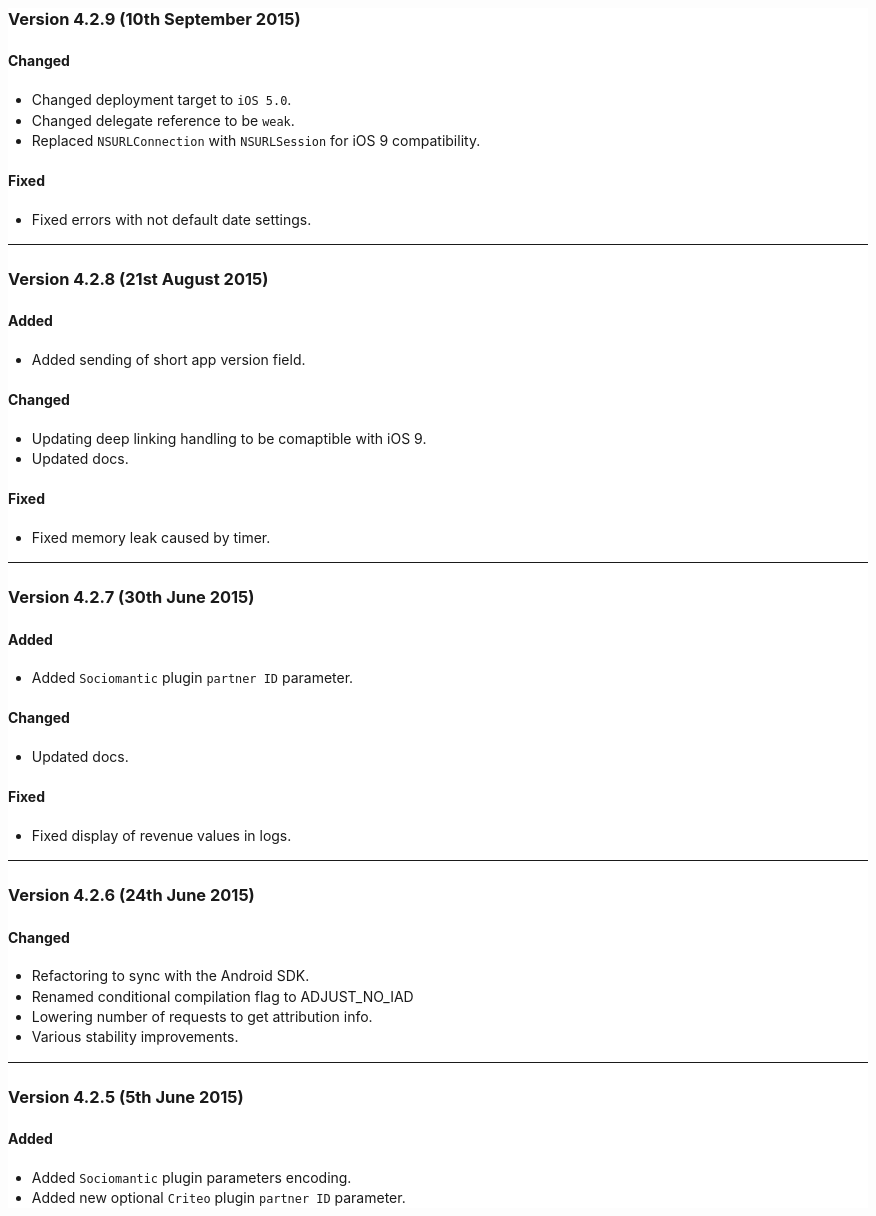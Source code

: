 ### Version 4.2.9 (10th September 2015)
#### Changed
- Changed deployment target to `iOS 5.0`.
- Changed delegate reference to be `weak`.
- Replaced `NSURLConnection` with `NSURLSession` for iOS 9 compatibility.

#### Fixed
- Fixed errors with not default date settings.

---

### Version 4.2.8 (21st August 2015)
#### Added
- Added sending of short app version field.

#### Changed
- Updating deep linking handling to be comaptible with iOS 9.
- Updated docs.

#### Fixed
- Fixed memory leak caused by timer.

---

### Version 4.2.7 (30th June 2015)
#### Added
- Added `Sociomantic` plugin `partner ID` parameter.

#### Changed
- Updated docs.

#### Fixed
- Fixed display of revenue values in logs.

---

### Version 4.2.6 (24th June 2015)
#### Changed
- Refactoring to sync with the Android SDK.
- Renamed conditional compilation flag to ADJUST_NO_IAD
- Lowering number of requests to get attribution info.
- Various stability improvements.

---

### Version 4.2.5 (5th June 2015)
#### Added
- Added `Sociomantic` plugin parameters encoding.
- Added new optional `Criteo` plugin `partner ID` parameter.
